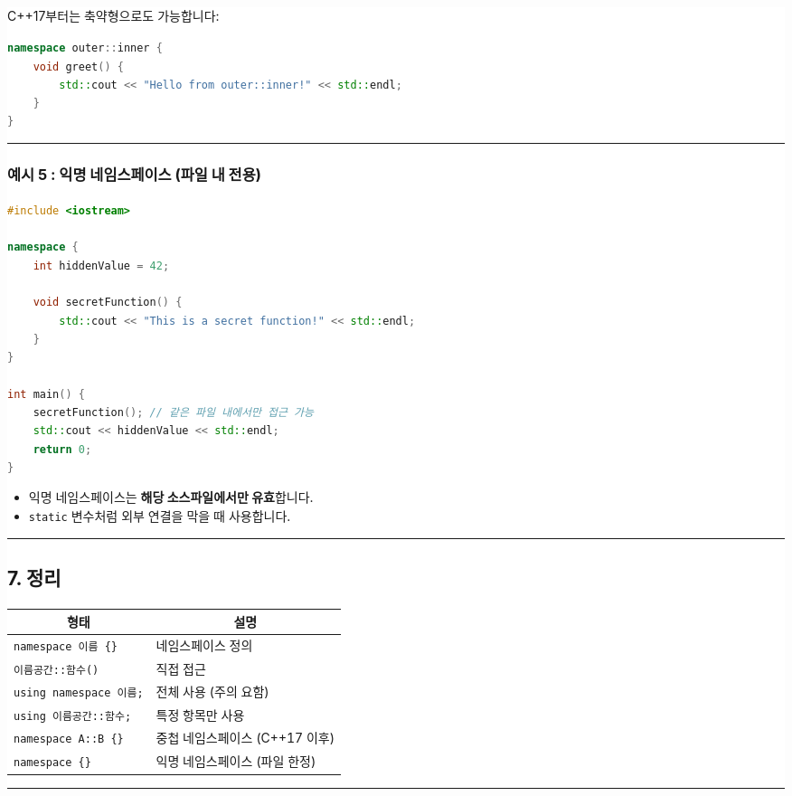 C++17부터는 축약형으로도 가능합니다:

```cpp
namespace outer::inner {
    void greet() {
        std::cout << "Hello from outer::inner!" << std::endl;
    }
}
```

---

### 예시 5 : 익명 네임스페이스 (파일 내 전용)

```cpp
#include <iostream>

namespace {
    int hiddenValue = 42;

    void secretFunction() {
        std::cout << "This is a secret function!" << std::endl;
    }
}

int main() {
    secretFunction(); // 같은 파일 내에서만 접근 가능
    std::cout << hiddenValue << std::endl;
    return 0;
}
```

- 익명 네임스페이스는 **해당 소스파일에서만 유효**합니다.  
- `static` 변수처럼 외부 연결을 막을 때 사용합니다.

---

## 7. 정리

| 형태                      | 설명                           |
|--------------------------|--------------------------------|
| `namespace 이름 {}`       | 네임스페이스 정의               |
| `이름공간::함수()`        | 직접 접근                       |
| `using namespace 이름;`   | 전체 사용 (주의 요함)           |
| `using 이름공간::함수;`   | 특정 항목만 사용                |
| `namespace A::B {}`      | 중첩 네임스페이스 (C++17 이후) |
| `namespace {}`           | 익명 네임스페이스 (파일 한정)   |

---
